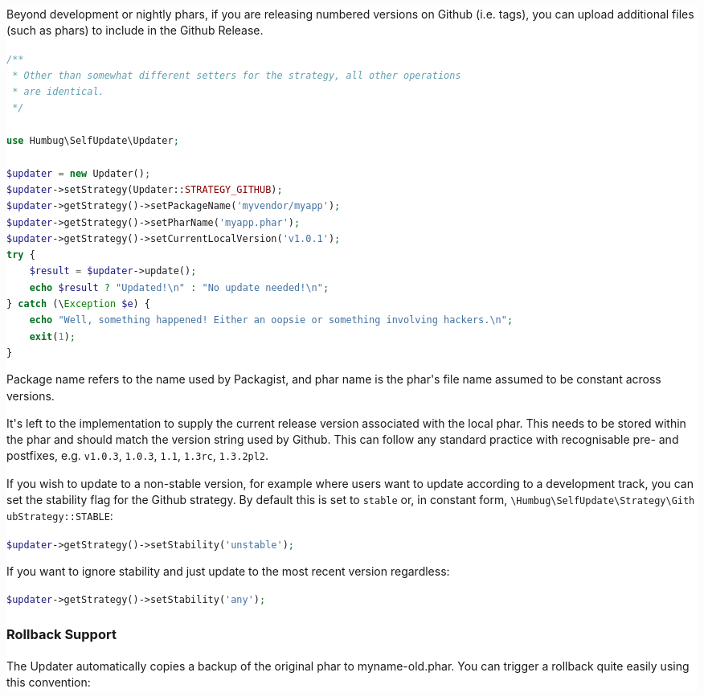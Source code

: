 Beyond development or nightly phars, if you are releasing numbered versions on Github (i.e. tags), you can upload
additional files (such as phars) to include in the Github Release.

```php
/**
 * Other than somewhat different setters for the strategy, all other operations
 * are identical.
 */

use Humbug\SelfUpdate\Updater;

$updater = new Updater();
$updater->setStrategy(Updater::STRATEGY_GITHUB);
$updater->getStrategy()->setPackageName('myvendor/myapp');
$updater->getStrategy()->setPharName('myapp.phar');
$updater->getStrategy()->setCurrentLocalVersion('v1.0.1');
try {
    $result = $updater->update();
    echo $result ? "Updated!\n" : "No update needed!\n";
} catch (\Exception $e) {
    echo "Well, something happened! Either an oopsie or something involving hackers.\n";
    exit(1);
}
```

Package name refers to the name used by Packagist, and phar name is the phar's file name assumed to be constant across
versions.

It's left to the implementation to supply the current release version associated with the local phar. This needs to be
stored within the phar and should match the version string used by Github. This can follow any standard practice with
recognisable pre- and postfixes, e.g.
`v1.0.3`, `1.0.3`, `1.1`, `1.3rc`, `1.3.2pl2`.

If you wish to update to a non-stable version, for example where users want to update according to a development track,
you can set the stability flag for the Github strategy. By default this is set to `stable` or, in constant form,
`\Humbug\SelfUpdate\Strategy\GithubStrategy::STABLE`:

```php
$updater->getStrategy()->setStability('unstable');
```

If you want to ignore stability and just update to the most recent version regardless:

```php
$updater->getStrategy()->setStability('any');
```

### Rollback Support

The Updater automatically copies a backup of the original phar to myname-old.phar. You can trigger a rollback quite
easily using this convention:
